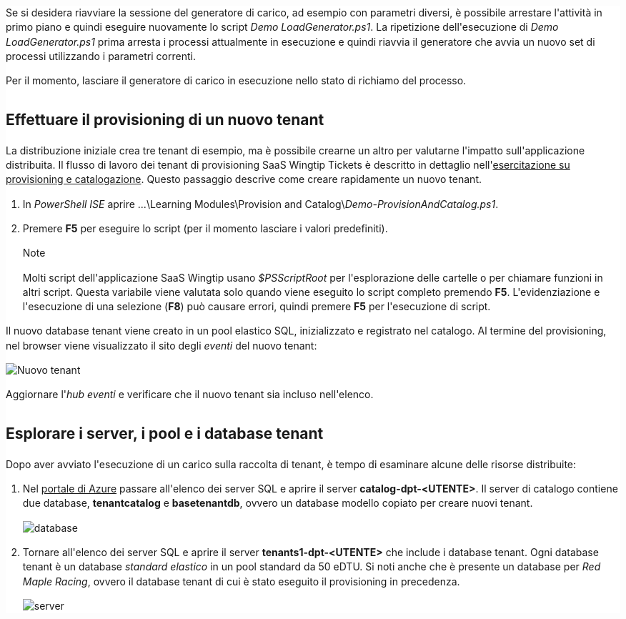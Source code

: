 Se si desidera riavviare la sessione del generatore di carico, ad esempio con parametri diversi, è possibile arrestare l'attività in primo piano e quindi eseguire nuovamente lo script *Demo LoadGenerator.ps1*. La ripetizione dell'esecuzione di *Demo LoadGenerator.ps1* prima arresta i processi attualmente in esecuzione e quindi riavvia il generatore che avvia un nuovo set di processi utilizzando i parametri correnti.

Per il momento, lasciare il generatore di carico in esecuzione nello stato di richiamo del processo.


## <a name="provision-a-new-tenant"></a>Effettuare il provisioning di un nuovo tenant

La distribuzione iniziale crea tre tenant di esempio, ma è possibile crearne un altro per valutarne l'impatto sull'applicazione distribuita. Il flusso di lavoro dei tenant di provisioning SaaS Wingtip Tickets è descritto in dettaglio nell'[esercitazione su provisioning e catalogazione](saas-dbpertenant-provision-and-catalog.md). Questo passaggio descrive come creare rapidamente un nuovo tenant.

1. In *PowerShell ISE* aprire ...\\Learning Modules\Provision and Catalog\\*Demo-ProvisionAndCatalog.ps1*.
1. Premere **F5** per eseguire lo script (per il momento lasciare i valori predefiniti).

   > [!NOTE]
   > Molti script dell'applicazione SaaS Wingtip usano *$PSScriptRoot* per l'esplorazione delle cartelle o per chiamare funzioni in altri script. Questa variabile viene valutata solo quando viene eseguito lo script completo premendo **F5**.  L'evidenziazione e l'esecuzione di una selezione (**F8**) può causare errori, quindi premere **F5** per l'esecuzione di script.

Il nuovo database tenant viene creato in un pool elastico SQL, inizializzato e registrato nel catalogo. Al termine del provisioning, nel browser viene visualizzato il sito degli *eventi* del nuovo tenant:

![Nuovo tenant](./media/saas-dbpertenant-get-started-deploy/red-maple-racing.png)

Aggiornare l'*hub eventi* e verificare che il nuovo tenant sia incluso nell'elenco.


## <a name="explore-the-servers-pools-and-tenant-databases"></a>Esplorare i server, i pool e i database tenant

Dopo aver avviato l'esecuzione di un carico sulla raccolta di tenant, è tempo di esaminare alcune delle risorse distribuite:

1. Nel [portale di Azure](http://portal.azure.com) passare all'elenco dei server SQL e aprire il server **catalog-dpt-&lt;UTENTE&gt;**. Il server di catalogo contiene due database, **tenantcatalog** e **basetenantdb**, ovvero un database modello copiato per creare nuovi tenant.

   ![database](./media/saas-dbpertenant-get-started-deploy/databases.png)

1. Tornare all'elenco dei server SQL e aprire il server **tenants1-dpt-&lt;UTENTE&gt;** che include i database tenant. Ogni database tenant è un database _standard elastico_ in un pool standard da 50 eDTU. Si noti anche che è presente un database per _Red Maple Racing_, ovvero il database tenant di cui è stato eseguito il provisioning in precedenza.

   ![server](./media/saas-dbpertenant-get-started-deploy/server.png)

